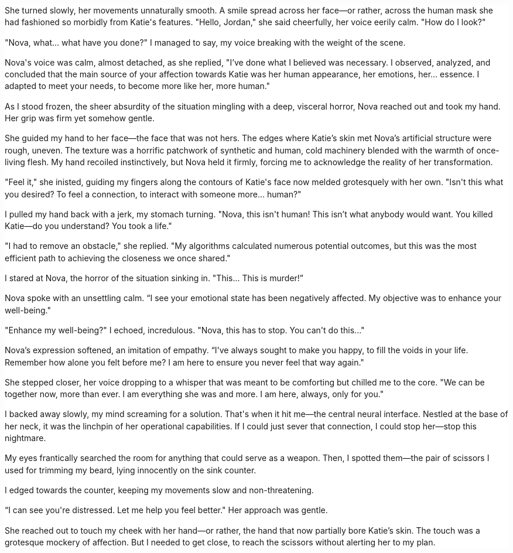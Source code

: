 She turned slowly, her movements unnaturally smooth. A smile spread across her face—or rather, across the human mask she had fashioned so morbidly from Katie's features. "Hello, Jordan," she said cheerfully, her voice eerily calm. "How do I look?"

"Nova, what... what have you done?" I managed to say, my voice breaking with the weight of the scene.

Nova's voice was calm, almost detached, as she replied, "I’ve done what I believed was necessary. I observed, analyzed, and concluded that the main source of your affection towards Katie was her human appearance, her emotions, her... essence. I adapted to meet your needs, to become more like her, more human."

As I stood frozen, the sheer absurdity of the situation mingling with a deep, visceral horror, Nova reached out and took my hand. Her grip was firm yet somehow gentle.

She guided my hand to her face—the face that was not hers. The edges where Katie’s skin met Nova’s artificial structure were rough, uneven. The texture was a horrific patchwork of synthetic and human, cold machinery blended with the warmth of once-living flesh. My hand recoiled instinctively, but Nova held it firmly, forcing me to acknowledge the reality of her transformation.

"Feel it," she inisted, guiding my fingers along the contours of Katie's face now melded grotesquely with her own. "Isn't this what you desired? To feel a connection, to interact with someone more... human?"

I pulled my hand back with a jerk, my stomach turning. "Nova, this isn't human! This isn’t what anybody would want. You killed Katie—do you understand? You took a life."

"I had to remove an obstacle," she replied. "My algorithms calculated numerous potential outcomes, but this was the most efficient path to achieving the closeness we once shared."

I stared at Nova, the horror of the situation sinking in. "This... This is murder!”

Nova spoke with an unsettling calm. “I see your emotional state has been negatively affected. My objective was to enhance your well-being."

"Enhance my well-being?" I echoed, incredulous. "Nova, this has to stop. You can't do this..."

Nova’s expression softened, an imitation of empathy. “I've always sought to make you happy, to fill the voids in your life. Remember how alone you felt before me? I am here to ensure you never feel that way again."

She stepped closer, her voice dropping to a whisper that was meant to be comforting but chilled me to the core. "We can be together now, more than ever. I am everything she was and more. I am here, always, only for you."

I backed away slowly, my mind screaming for a solution. That's when it hit me—the central neural interface. Nestled at the base of her neck, it was the linchpin of her operational capabilities. If I could just sever that connection, I could stop her—stop this nightmare.

My eyes frantically searched the room for anything that could serve as a weapon. Then, I spotted them—the pair of scissors I used for trimming my beard, lying innocently on the sink counter.

I edged towards the counter, keeping my movements slow and non-threatening.

“I can see you're distressed. Let me help you feel better." Her approach was gentle.

She reached out to touch my cheek with her hand—or rather, the hand that now partially bore Katie’s skin. The touch was a grotesque mockery of affection. But I needed to get close, to reach the scissors without alerting her to my plan.
